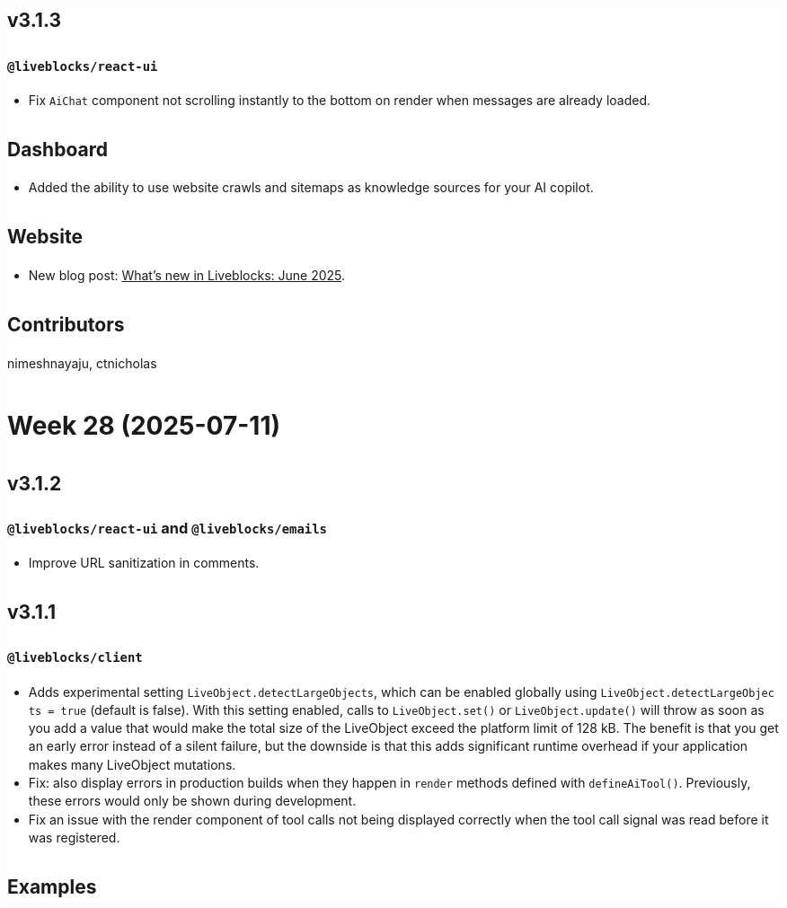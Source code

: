 ## v3.1.3

### `@liveblocks/react-ui`

- Fix `AiChat` component not scrolling instantly to the bottom on render when
  messages are already loaded.

## Dashboard

- Added the ability to use website crawls and sitemaps as knowledge sources for your AI copilot.

## Website

- New blog post: [What’s new in Liveblocks: June 2025](https://liveblocks.io/blog/whats-new-in-liveblocks-june-edition-2025).

## Contributors

nimeshnayaju, ctnicholas

# Week 28 (2025-07-11)

## v3.1.2

### `@liveblocks/react-ui` and `@liveblocks/emails`

- Improve URL sanitization in comments.

## v3.1.1

### `@liveblocks/client`

- Adds experimental setting `LiveObject.detectLargeObjects`, which can be
  enabled globally using `LiveObject.detectLargeObjects = true` (default is
  false). With this setting enabled, calls to `LiveObject.set()` or
  `LiveObject.update()` will throw as soon as you add a value that would make
  the total size of the LiveObject exceed the platform limit of 128 kB. The
  benefit is that you get an early error instead of a silent failure, but the
  downside is that this adds significant runtime overhead if your application
  makes many LiveObject mutations.
- Fix: also display errors in production builds when they happen in `render`
  methods defined with `defineAiTool()`. Previously, these errors would only be
  shown during development.
- Fix an issue with the render component of tool calls not being displayed
  correctly when the tool call signal was read before it was registered.

## Examples
